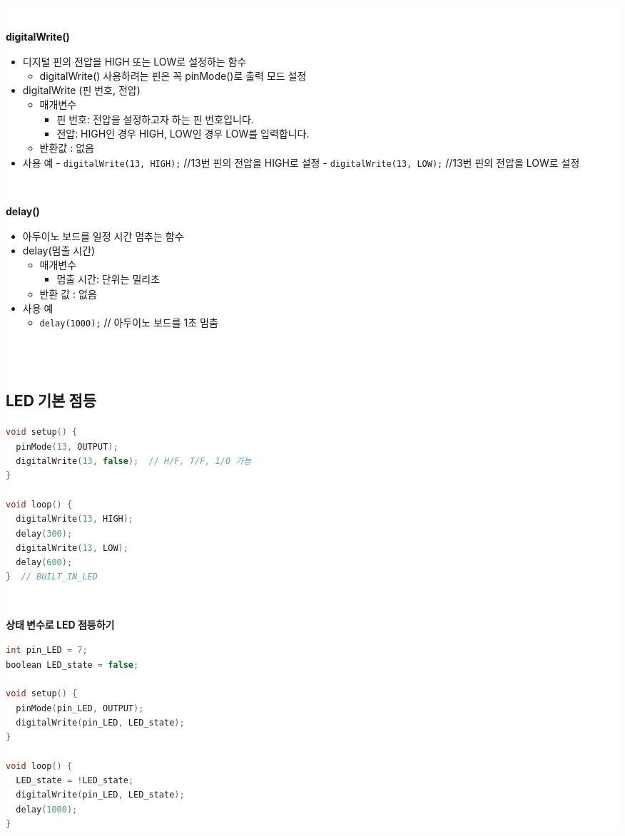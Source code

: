   <br>

**digitalWrite()**

-   디지털 핀의 전압을 HIGH 또는 LOW로 설정하는 함수
    -   digitalWrite() 사용하려는 핀은 꼭 pinMode()로 출력 모드 설정
-   digitalWrite (핀 번호, 전압)
    -   매개변수
        -   핀 번호: 전압을 설정하고자 하는 핀 번호입니다.
        -   전압: HIGH인 경우 HIGH, LOW인 경우 LOW를 입력합니다.
    -   반환값 : 없음
-    사용 예
    -   `digitalWrite(13, HIGH);` //13번 핀의 전압을 HIGH로 설정
    -   `digitalWrite(13, LOW);` //13번 핀의 전압을 LOW로 설정

  <br>

**delay()**

-   아두이노 보드를 일정 시간 멈추는 함수
-   delay(멈출 시간)
    -   매개변수
        -   멈출 시간: 단위는 밀리초
    -   반환 값 : 없음
-   사용 예
    -   `delay(1000);` // 아두이노 보드를 1초 멈춤

  <br>

  <br>

## LED 기본 점등

```c++
void setup() {
  pinMode(13, OUTPUT);
  digitalWrite(13, false);  // H/F, T/F, 1/0 가능
}

void loop() {
  digitalWrite(13, HIGH);
  delay(300);
  digitalWrite(13, LOW);
  delay(600);
}  // BUILT_IN_LED
```

<br>

**상태 변수로 LED 점등하기**

```c++
int pin_LED = 7;
boolean LED_state = false;

void setup() {
  pinMode(pin_LED, OUTPUT);
  digitalWrite(pin_LED, LED_state);
}

void loop() {
  LED_state = !LED_state;
  digitalWrite(pin_LED, LED_state);
  delay(1000);
}
```
